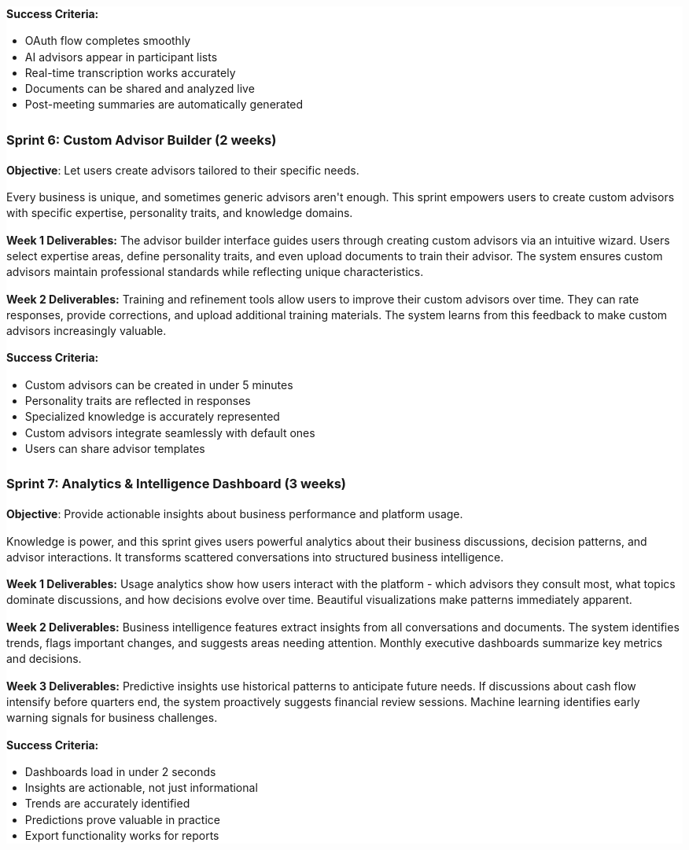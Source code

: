 **Success Criteria:**
- OAuth flow completes smoothly
- AI advisors appear in participant lists
- Real-time transcription works accurately
- Documents can be shared and analyzed live
- Post-meeting summaries are automatically generated

### Sprint 6: Custom Advisor Builder (2 weeks)

**Objective**: Let users create advisors tailored to their specific needs.

Every business is unique, and sometimes generic advisors aren't enough. This sprint empowers users to create custom advisors with specific expertise, personality traits, and knowledge domains.

**Week 1 Deliverables:**
The advisor builder interface guides users through creating custom advisors via an intuitive wizard. Users select expertise areas, define personality traits, and even upload documents to train their advisor. The system ensures custom advisors maintain professional standards while reflecting unique characteristics.

**Week 2 Deliverables:**
Training and refinement tools allow users to improve their custom advisors over time. They can rate responses, provide corrections, and upload additional training materials. The system learns from this feedback to make custom advisors increasingly valuable.

**Success Criteria:**
- Custom advisors can be created in under 5 minutes
- Personality traits are reflected in responses
- Specialized knowledge is accurately represented
- Custom advisors integrate seamlessly with default ones
- Users can share advisor templates

### Sprint 7: Analytics & Intelligence Dashboard (3 weeks)

**Objective**: Provide actionable insights about business performance and platform usage.

Knowledge is power, and this sprint gives users powerful analytics about their business discussions, decision patterns, and advisor interactions. It transforms scattered conversations into structured business intelligence.

**Week 1 Deliverables:**
Usage analytics show how users interact with the platform - which advisors they consult most, what topics dominate discussions, and how decisions evolve over time. Beautiful visualizations make patterns immediately apparent.

**Week 2 Deliverables:**
Business intelligence features extract insights from all conversations and documents. The system identifies trends, flags important changes, and suggests areas needing attention. Monthly executive dashboards summarize key metrics and decisions.

**Week 3 Deliverables:**
Predictive insights use historical patterns to anticipate future needs. If discussions about cash flow intensify before quarters end, the system proactively suggests financial review sessions. Machine learning identifies early warning signals for business challenges.

**Success Criteria:**
- Dashboards load in under 2 seconds
- Insights are actionable, not just informational
- Trends are accurately identified
- Predictions prove valuable in practice
- Export functionality works for reports
